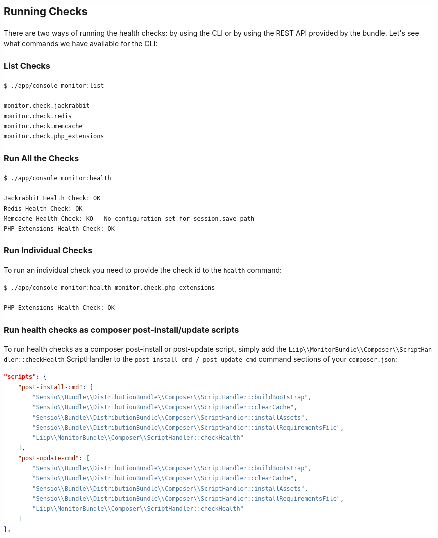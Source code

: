 ## Running Checks ##

There are two ways of running the health checks: by using the CLI or by using the REST API
provided by the bundle. Let's see what commands we have available for the CLI:

### List Checks ###

    $ ./app/console monitor:list

    monitor.check.jackrabbit
    monitor.check.redis
    monitor.check.memcache
    monitor.check.php_extensions

### Run All the Checks ###

    $ ./app/console monitor:health

    Jackrabbit Health Check: OK
    Redis Health Check: OK
    Memcache Health Check: KO - No configuration set for session.save_path
    PHP Extensions Health Check: OK

### Run Individual Checks ###

To run an individual check you need to provide the check id to the `health` command:

    $ ./app/console monitor:health monitor.check.php_extensions

    PHP Extensions Health Check: OK

### Run health checks as composer post-install/update scripts

To run health checks as a composer post-install or post-update script, simply add the
`Liip\\MonitorBundle\\Composer\\ScriptHandler::checkHealth` ScriptHandler to the
`post-install-cmd / post-update-cmd` command sections of your `composer.json`:

```json
"scripts": {
    "post-install-cmd": [
        "Sensio\\Bundle\\DistributionBundle\\Composer\\ScriptHandler::buildBootstrap",
        "Sensio\\Bundle\\DistributionBundle\\Composer\\ScriptHandler::clearCache",
        "Sensio\\Bundle\\DistributionBundle\\Composer\\ScriptHandler::installAssets",
        "Sensio\\Bundle\\DistributionBundle\\Composer\\ScriptHandler::installRequirementsFile",
        "Liip\\MonitorBundle\\Composer\\ScriptHandler::checkHealth"
    ],
    "post-update-cmd": [
        "Sensio\\Bundle\\DistributionBundle\\Composer\\ScriptHandler::buildBootstrap",
        "Sensio\\Bundle\\DistributionBundle\\Composer\\ScriptHandler::clearCache",
        "Sensio\\Bundle\\DistributionBundle\\Composer\\ScriptHandler::installAssets",
        "Sensio\\Bundle\\DistributionBundle\\Composer\\ScriptHandler::installRequirementsFile",
        "Liip\\MonitorBundle\\Composer\\ScriptHandler::checkHealth"
    ]
},
```
